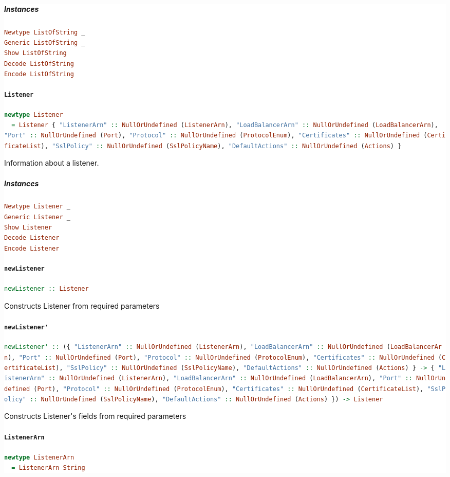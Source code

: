 ##### Instances
``` purescript
Newtype ListOfString _
Generic ListOfString _
Show ListOfString
Decode ListOfString
Encode ListOfString
```

#### `Listener`

``` purescript
newtype Listener
  = Listener { "ListenerArn" :: NullOrUndefined (ListenerArn), "LoadBalancerArn" :: NullOrUndefined (LoadBalancerArn), "Port" :: NullOrUndefined (Port), "Protocol" :: NullOrUndefined (ProtocolEnum), "Certificates" :: NullOrUndefined (CertificateList), "SslPolicy" :: NullOrUndefined (SslPolicyName), "DefaultActions" :: NullOrUndefined (Actions) }
```

<p>Information about a listener.</p>

##### Instances
``` purescript
Newtype Listener _
Generic Listener _
Show Listener
Decode Listener
Encode Listener
```

#### `newListener`

``` purescript
newListener :: Listener
```

Constructs Listener from required parameters

#### `newListener'`

``` purescript
newListener' :: ({ "ListenerArn" :: NullOrUndefined (ListenerArn), "LoadBalancerArn" :: NullOrUndefined (LoadBalancerArn), "Port" :: NullOrUndefined (Port), "Protocol" :: NullOrUndefined (ProtocolEnum), "Certificates" :: NullOrUndefined (CertificateList), "SslPolicy" :: NullOrUndefined (SslPolicyName), "DefaultActions" :: NullOrUndefined (Actions) } -> { "ListenerArn" :: NullOrUndefined (ListenerArn), "LoadBalancerArn" :: NullOrUndefined (LoadBalancerArn), "Port" :: NullOrUndefined (Port), "Protocol" :: NullOrUndefined (ProtocolEnum), "Certificates" :: NullOrUndefined (CertificateList), "SslPolicy" :: NullOrUndefined (SslPolicyName), "DefaultActions" :: NullOrUndefined (Actions) }) -> Listener
```

Constructs Listener's fields from required parameters

#### `ListenerArn`

``` purescript
newtype ListenerArn
  = ListenerArn String
```
